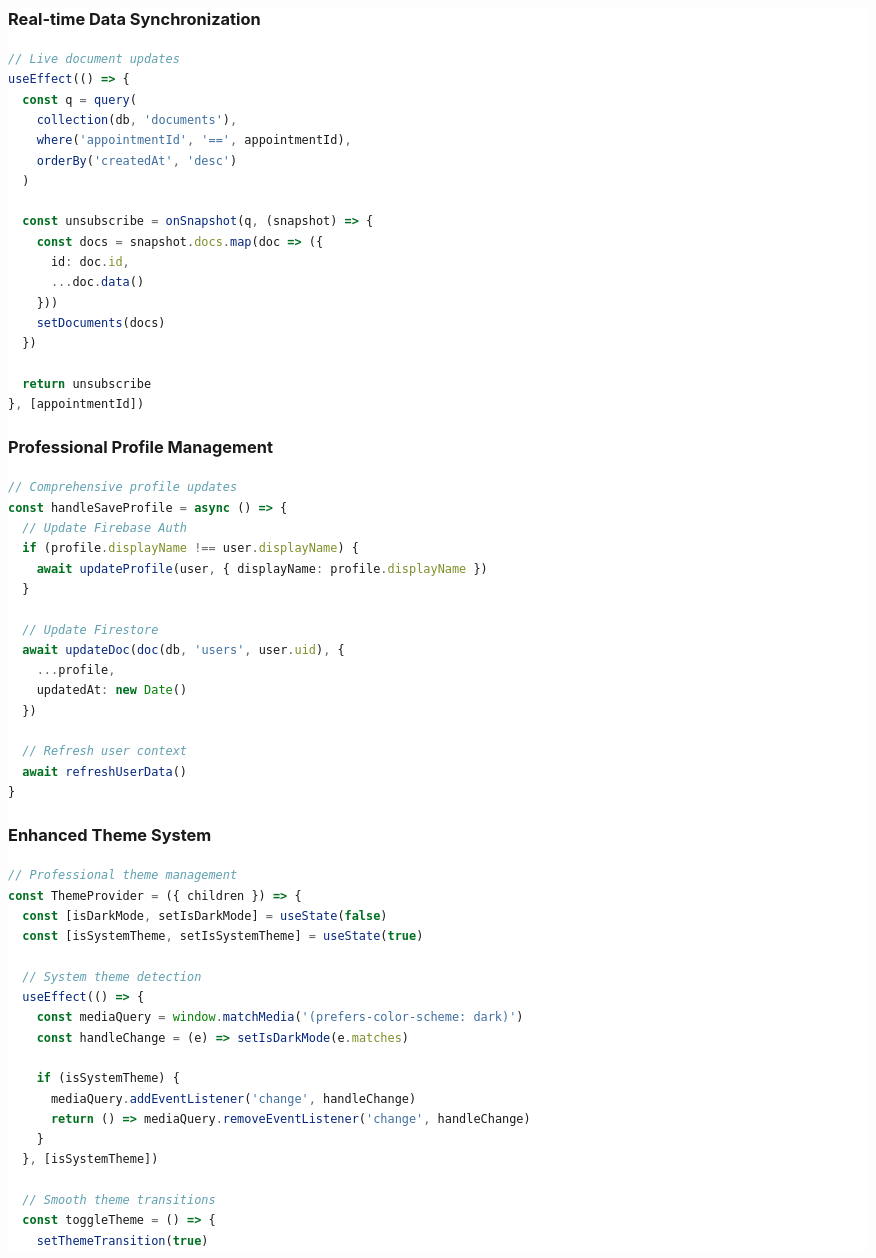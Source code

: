 ### **Real-time Data Synchronization**
```typescript
// Live document updates
useEffect(() => {
  const q = query(
    collection(db, 'documents'),
    where('appointmentId', '==', appointmentId),
    orderBy('createdAt', 'desc')
  )

  const unsubscribe = onSnapshot(q, (snapshot) => {
    const docs = snapshot.docs.map(doc => ({
      id: doc.id,
      ...doc.data()
    }))
    setDocuments(docs)
  })

  return unsubscribe
}, [appointmentId])
```

### **Professional Profile Management**
```typescript
// Comprehensive profile updates
const handleSaveProfile = async () => {
  // Update Firebase Auth
  if (profile.displayName !== user.displayName) {
    await updateProfile(user, { displayName: profile.displayName })
  }

  // Update Firestore
  await updateDoc(doc(db, 'users', user.uid), {
    ...profile,
    updatedAt: new Date()
  })

  // Refresh user context
  await refreshUserData()
}
```

### **Enhanced Theme System**
```typescript
// Professional theme management
const ThemeProvider = ({ children }) => {
  const [isDarkMode, setIsDarkMode] = useState(false)
  const [isSystemTheme, setIsSystemTheme] = useState(true)

  // System theme detection
  useEffect(() => {
    const mediaQuery = window.matchMedia('(prefers-color-scheme: dark)')
    const handleChange = (e) => setIsDarkMode(e.matches)
    
    if (isSystemTheme) {
      mediaQuery.addEventListener('change', handleChange)
      return () => mediaQuery.removeEventListener('change', handleChange)
    }
  }, [isSystemTheme])

  // Smooth theme transitions
  const toggleTheme = () => {
    setThemeTransition(true)
```